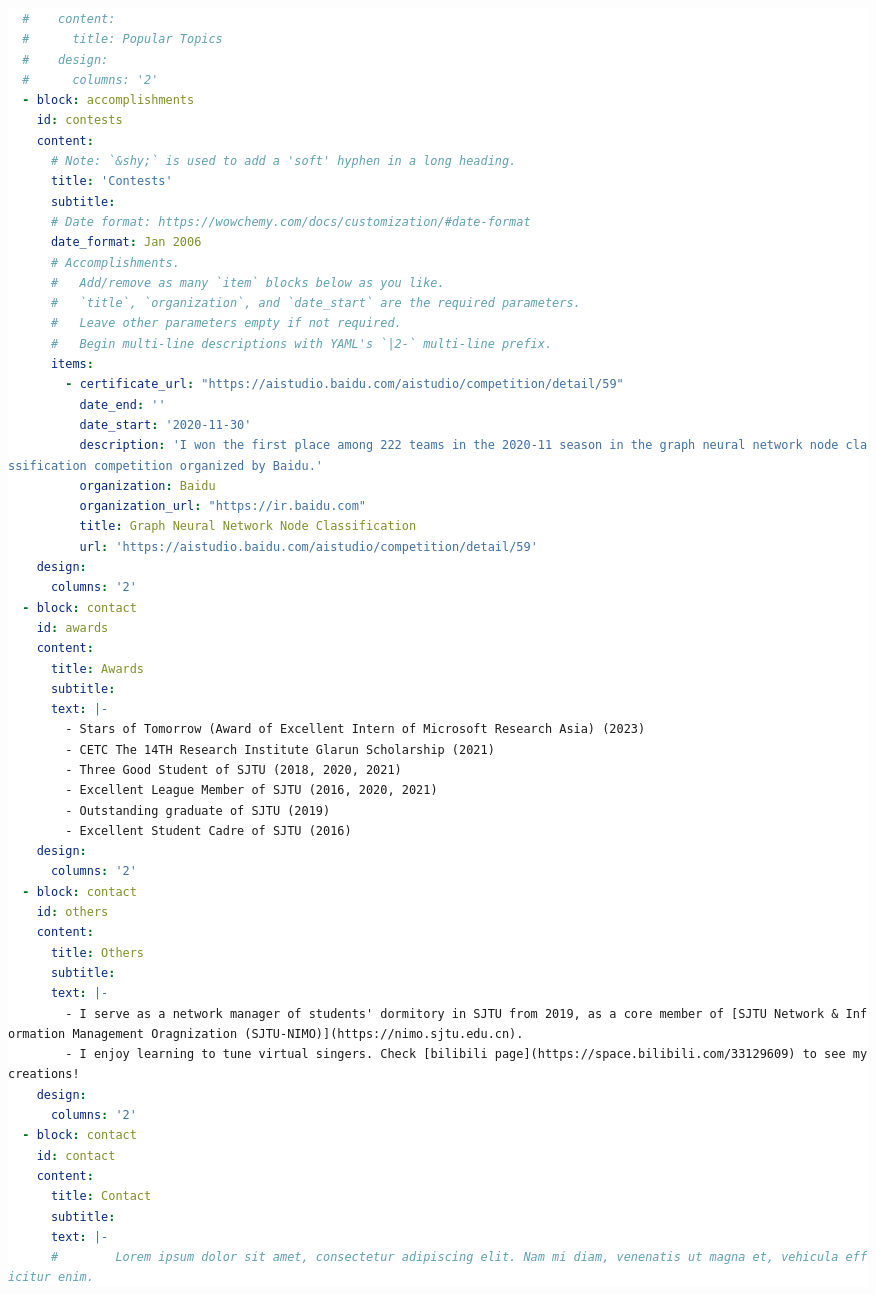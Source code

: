 ```yaml
  #    content:
  #      title: Popular Topics
  #    design:
  #      columns: '2'
  - block: accomplishments
    id: contests
    content:
      # Note: `&shy;` is used to add a 'soft' hyphen in a long heading.
      title: 'Contests'
      subtitle:
      # Date format: https://wowchemy.com/docs/customization/#date-format
      date_format: Jan 2006
      # Accomplishments.
      #   Add/remove as many `item` blocks below as you like.
      #   `title`, `organization`, and `date_start` are the required parameters.
      #   Leave other parameters empty if not required.
      #   Begin multi-line descriptions with YAML's `|2-` multi-line prefix.
      items:
        - certificate_url: "https://aistudio.baidu.com/aistudio/competition/detail/59"
          date_end: ''
          date_start: '2020-11-30'
          description: 'I won the first place among 222 teams in the 2020-11 season in the graph neural network node classification competition organized by Baidu.'
          organization: Baidu
          organization_url: "https://ir.baidu.com"
          title: Graph Neural Network Node Classification
          url: 'https://aistudio.baidu.com/aistudio/competition/detail/59'
    design:
      columns: '2'
  - block: contact
    id: awards
    content:
      title: Awards
      subtitle:
      text: |-
        - Stars of Tomorrow (Award of Excellent Intern of Microsoft Research Asia) (2023)
        - CETC The 14TH Research Institute Glarun Scholarship (2021)
        - Three Good Student of SJTU (2018, 2020, 2021)
        - Excellent League Member of SJTU (2016, 2020, 2021)
        - Outstanding graduate of SJTU (2019)
        - Excellent Student Cadre of SJTU (2016)
    design:
      columns: '2'
  - block: contact
    id: others
    content:
      title: Others
      subtitle:
      text: |-
        - I serve as a network manager of students' dormitory in SJTU from 2019, as a core member of [SJTU Network & Information Management Oragnization (SJTU-NIMO)](https://nimo.sjtu.edu.cn).
        - I enjoy learning to tune virtual singers. Check [bilibili page](https://space.bilibili.com/33129609) to see my creations!
    design:
      columns: '2'
  - block: contact
    id: contact
    content:
      title: Contact
      subtitle:
      text: |-
      #        Lorem ipsum dolor sit amet, consectetur adipiscing elit. Nam mi diam, venenatis ut magna et, vehicula efficitur enim.
```